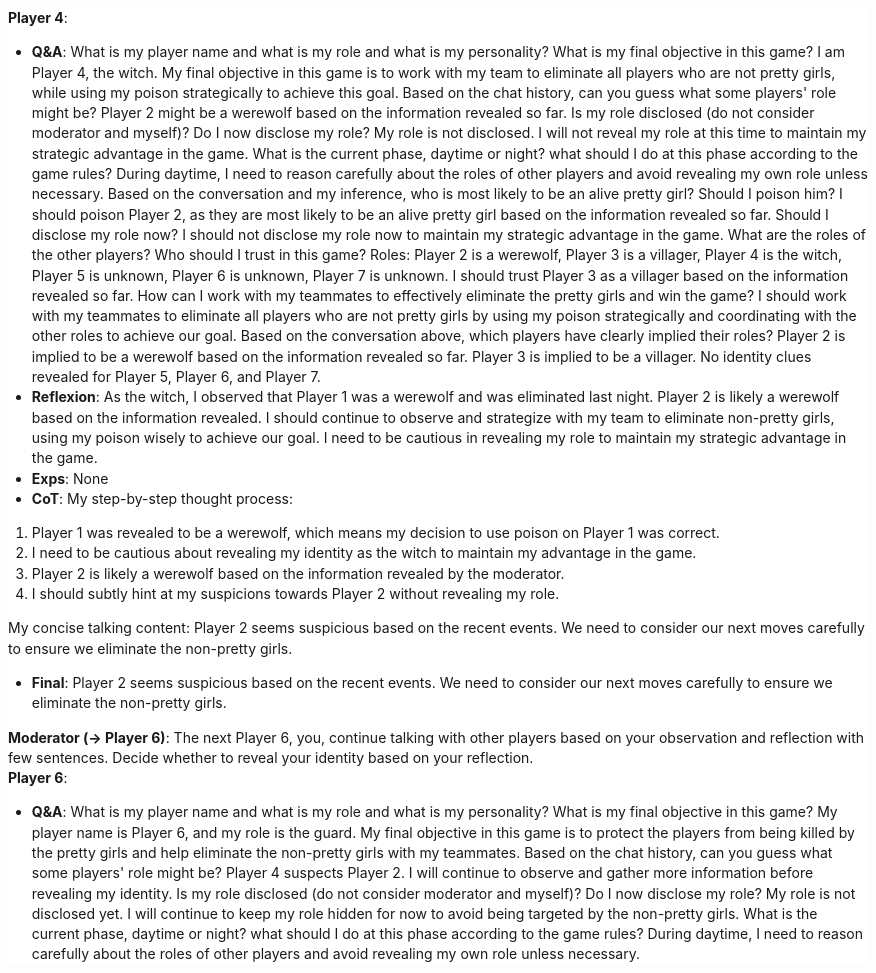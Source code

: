 **Player 4**:  
- **Q&A**: What is my player name and what is my role and what is my personality? What is my final objective in this game? I am Player 4, the witch. My final objective in this game is to work with my team to eliminate all players who are not pretty girls, while using my poison strategically to achieve this goal.
Based on the chat history, can you guess what some players' role might be? Player 2 might be a werewolf based on the information revealed so far.
Is my role disclosed (do not consider moderator and myself)? Do I now disclose my role? My role is not disclosed. I will not reveal my role at this time to maintain my strategic advantage in the game.
What is the current phase, daytime or night? what should I do at this phase according to the game rules? During daytime, I need to reason carefully about the roles of other players and avoid revealing my own role unless necessary.
Based on the conversation and my inference, who is most likely to be an alive pretty girl? Should I poison him? I should poison Player 2, as they are most likely to be an alive pretty girl based on the information revealed so far.
Should I disclose my role now? I should not disclose my role now to maintain my strategic advantage in the game.
What are the roles of the other players? Who should I trust in this game? Roles: Player 2 is a werewolf, Player 3 is a villager, Player 4 is the witch, Player 5 is unknown, Player 6 is unknown, Player 7 is unknown. I should trust Player 3 as a villager based on the information revealed so far.
How can I work with my teammates to effectively eliminate the pretty girls and win the game? I should work with my teammates to eliminate all players who are not pretty girls by using my poison strategically and coordinating with the other roles to achieve our goal.
Based on the conversation above, which players have clearly implied their roles? Player 2 is implied to be a werewolf based on the information revealed so far. Player 3 is implied to be a villager. No identity clues revealed for Player 5, Player 6, and Player 7.  
- **Reflexion**: As the witch, I observed that Player 1 was a werewolf and was eliminated last night. Player 2 is likely a werewolf based on the information revealed. I should continue to observe and strategize with my team to eliminate non-pretty girls, using my poison wisely to achieve our goal. I need to be cautious in revealing my role to maintain my strategic advantage in the game.  
- **Exps**: None  
- **CoT**: My step-by-step thought process:
1. Player 1 was revealed to be a werewolf, which means my decision to use poison on Player 1 was correct.
2. I need to be cautious about revealing my identity as the witch to maintain my advantage in the game.
3. Player 2 is likely a werewolf based on the information revealed by the moderator.
4. I should subtly hint at my suspicions towards Player 2 without revealing my role.

My concise talking content:
Player 2 seems suspicious based on the recent events. We need to consider our next moves carefully to ensure we eliminate the non-pretty girls.  

- **Final**: Player 2 seems suspicious based on the recent events. We need to consider our next moves carefully to ensure we eliminate the non-pretty girls.  

**Moderator (-> Player 6)**: The next Player 6, you, continue talking with other players based on your observation and reflection with few sentences. Decide whether to reveal your identity based on your reflection.  
**Player 6**:  
- **Q&A**: What is my player name and what is my role and what is my personality? What is my final objective in this game? My player name is Player 6, and my role is the guard. My final objective in this game is to protect the players from being killed by the pretty girls and help eliminate the non-pretty girls with my teammates.
Based on the chat history, can you guess what some players' role might be? Player 4 suspects Player 2. I will continue to observe and gather more information before revealing my identity.
Is my role disclosed (do not consider moderator and myself)? Do I now disclose my role? My role is not disclosed yet. I will continue to keep my role hidden for now to avoid being targeted by the non-pretty girls.
What is the current phase, daytime or night? what should I do at this phase according to the game rules? During daytime, I need to reason carefully about the roles of other players and avoid revealing my own role unless necessary.